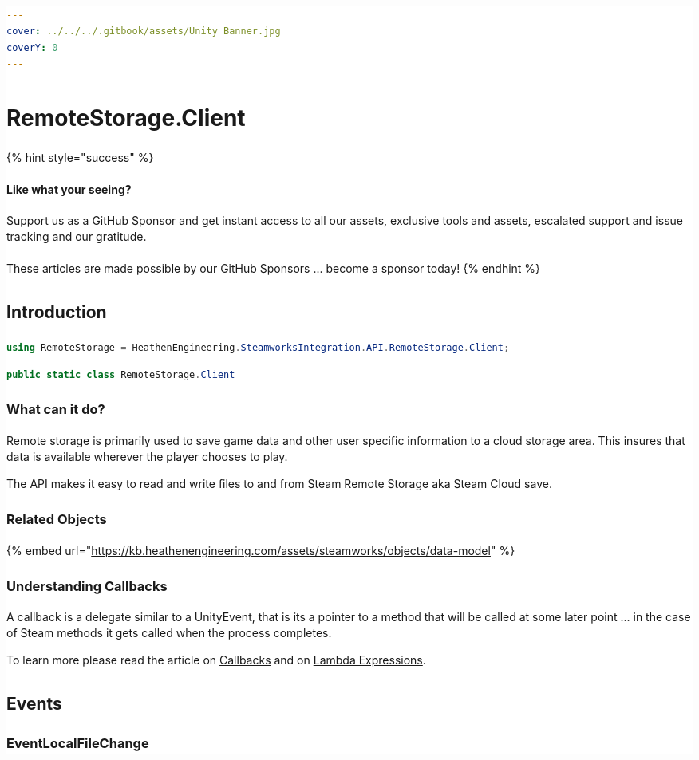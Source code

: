 ```yaml
---
cover: ../../../.gitbook/assets/Unity Banner.jpg
coverY: 0
---
```


# RemoteStorage.Client

{% hint style="success" %}
#### Like what your seeing?

Support us as a [GitHub Sponsor](../../../become-a-sponsor/) and get instant access to all our assets, exclusive tools and assets, escalated support and issue tracking and our gratitude.\
\
These articles are made possible by our [GitHub Sponsors](../../../become-a-sponsor/) ... become a sponsor today!
{% endhint %}

## &#x20;Introduction

```csharp
using RemoteStorage = HeathenEngineering.SteamworksIntegration.API.RemoteStorage.Client;
```

```csharp
public static class RemoteStorage.Client
```

### What can it do?

Remote storage is primarily used to save game data and other user specific information to a cloud storage area. This insures that data is available wherever the player chooses to play.

The API makes it easy to read and write files to and from Steam Remote Storage aka Steam Cloud save.

### Related Objects

{% embed url="https://kb.heathenengineering.com/assets/steamworks/objects/data-model" %}

### Understanding Callbacks

A callback is a delegate similar to a UnityEvent, that is its a pointer to a method that will be called at some later point ... in the case of Steam methods it gets called when the process completes.

To learn more please read the article on [Callbacks](../../../company/development/callbacks.md) and on [Lambda Expressions](../../../company/development/lambda-expressions.md).

## Events

### EventLocalFileChange
